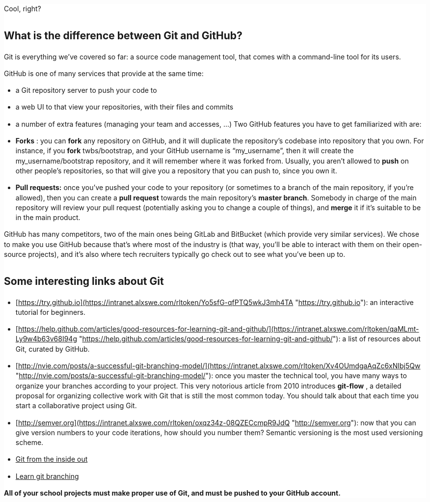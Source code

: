 Cool, right?

## What is the difference between Git and GitHub?

Git is everything we’ve covered so far: a source code management tool, that comes with a command-line tool for its users.

GitHub is one of many services that provide at the same time:

-   a Git repository server to push your code to
-   a web UI to that view your repositories, with their files and commits
-   a number of extra features (managing your team and accesses, …) Two GitHub features you have to get familiarized with are:
    
-   **Forks** : you can **fork** any repository on GitHub, and it will duplicate the repository’s codebase into repository that you own. For instance, if you **fork** twbs/bootstrap, and your GitHub username is “my\_username”, then it will create the my\_username/bootstrap repository, and it will remember where it was forked from. Usually, you aren’t allowed to **push** on other people’s repositories, so that will give you a repository that you can push to, since you own it.
    
-   **Pull requests:** once you’ve pushed your code to your repository (or sometimes to a branch of the main repository, if you’re allowed), then you can create a **pull request** towards the main repository’s **master branch**. Somebody in charge of the main repository will review your pull request (potentially asking you to change a couple of things), and **merge** it if it’s suitable to be in the main product.
    

GitHub has many competitors, two of the main ones being GitLab and BitBucket (which provide very similar services). We chose to make you use GitHub because that’s where most of the industry is (that way, you’ll be able to interact with them on their open-source projects), and it’s also where tech recruiters typically go check out to see what you’ve been up to.

## Some interesting links about Git

-   [https://try.github.io](https://intranet.alxswe.com/rltoken/Yo5sfG-qfPTQ5wkJ3mh4TA "https://try.github.io"): an interactive tutorial for beginners.  
    
-   [https://help.github.com/articles/good-resources-for-learning-git-and-github/](https://intranet.alxswe.com/rltoken/qaMLmt-Ly9w4b63v68I94g "https://help.github.com/articles/good-resources-for-learning-git-and-github/"): a list of resources about Git, curated by GitHub.  
    
-   [http://nvie.com/posts/a-successful-git-branching-model/](https://intranet.alxswe.com/rltoken/Xv4OUmdgaAqZc6xNIbj5Qw "http://nvie.com/posts/a-successful-git-branching-model/"): once you master the technical tool, you have many ways to organize your branches according to your project. This very notorious article from 2010 introduces **git-flow** , a detailed proposal for organizing collective work with Git that is still the most common today. You should talk about that each time you start a collaborative project using Git.  
    
-   [http://semver.org](https://intranet.alxswe.com/rltoken/oxqz34z-08QZECcmpR9JdQ "http://semver.org"): now that you can give version numbers to your code iterations, how should you number them? Semantic versioning is the most used versioning scheme.  
    
-   [Git from the inside out](https://intranet.alxswe.com/rltoken/AGmLa9Evzc9MI8dP9SFOcQ "Git from the inside out")
-   [Learn git branching](https://intranet.alxswe.com/rltoken/OAvUt-4nF_R3xb_cC20fqw "Learn git branching")

**All of your school projects must make proper use of Git, and must be pushed to your GitHub account.**